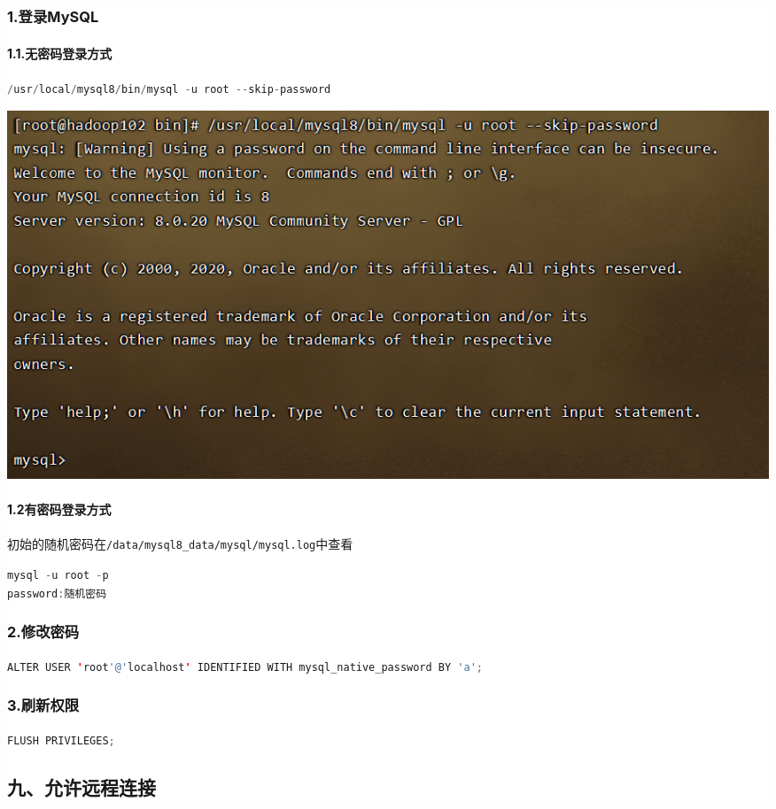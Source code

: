 ### 1.登录MySQL

#### 1.1.无密码登录方式

```java
/usr/local/mysql8/bin/mysql -u root --skip-password
```

![1667109220986](assets/1667109220986.png)

#### 1.2有密码登录方式

初始的随机密码在`/data/mysql8_data/mysql/mysql.log`中查看

```java
mysql -u root -p
password:随机密码
```

### 2.修改密码

```java
ALTER USER 'root'@'localhost' IDENTIFIED WITH mysql_native_password BY 'a';
```

### 3.刷新权限

```java
FLUSH PRIVILEGES;
```

## 九、允许远程连接
